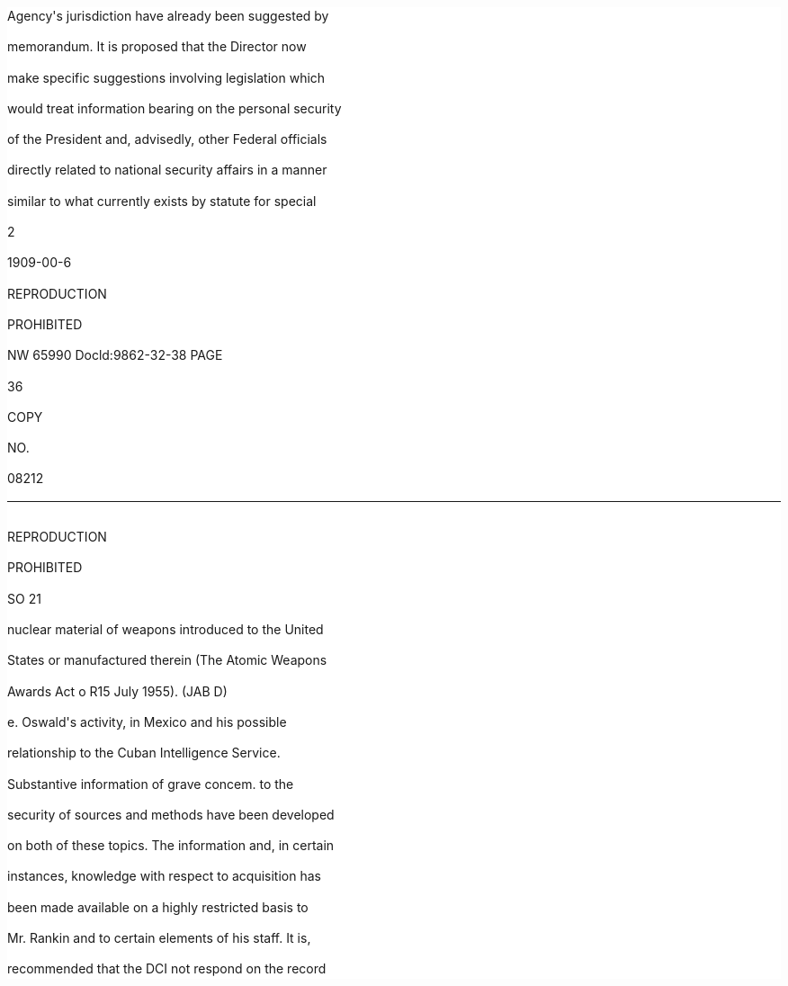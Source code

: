 Agency's jurisdiction have already been suggested by

memorandum. It is proposed that the Director now

make specific suggestions involving legislation which

would treat information bearing on the personal security

of the President and, advisedly, other Federal officials

directly related to national security affairs in a manner

similar to what currently exists by statute for special

2

1909-00-6

REPRODUCTION

PROHIBITED

NW 65990 Docld:9862-32-38
PAGE

36

COPY

NO.

08212

---

##
REPRODUCTION

PROHIBITED

SO 21

nuclear material of weapons introduced to the United

States or manufactured therein (The Atomic Weapons

Awards Act o R15 July 1955). (JAB D)

e. Oswald's activity, in Mexico and his possible

relationship to the Cuban Intelligence Service.

Substantive information of grave concem. to the

security of sources and methods have been developed

on both of these topics. The information and, in certain

instances, knowledge with respect to acquisition has

been made available on a highly restricted basis to

Mr. Rankin and to certain elements of his staff. It is,

recommended that the DCI not respond on the record
